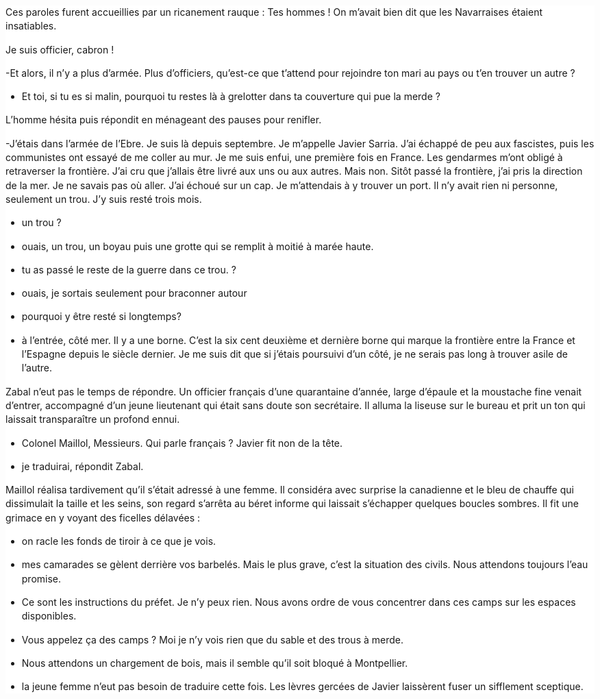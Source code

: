 Ces paroles furent accueillies par un ricanement rauque : Tes hommes ! On m’avait bien dit que les Navarraises étaient insatiables.

Je suis officier, cabron !

-Et alors, il n’y a plus d’armée. Plus d’officiers, qu’est-ce que t’attend pour rejoindre ton mari au pays ou t’en trouver un autre ?

- Et toi, si tu es si malin, pourquoi tu restes là à grelotter dans ta couverture qui pue la merde ?

L’homme hésita puis répondit en ménageant des pauses pour renifler.

-J’étais dans l’armée de l’Ebre. Je suis là depuis septembre. Je m’appelle Javier Sarria. J’ai échappé de peu aux fascistes, puis les communistes ont essayé de me coller au mur. Je me suis enfui, une première fois en France. Les gendarmes m’ont obligé à retraverser la frontière. J’ai cru que j’allais être livré aux uns ou aux autres. Mais non. Sitôt passé la frontière, j’ai pris la direction de la mer. Je ne savais pas où aller. J’ai échoué sur un cap. Je m’attendais à y trouver un port. Il n’y avait rien ni personne, seulement un trou. J’y suis resté trois mois.

- un trou ?

- ouais, un trou, un boyau puis une grotte qui se remplit à moitié à marée haute. 

- tu as passé le reste de la guerre dans ce trou. ?

- ouais, je sortais seulement pour braconner autour

- pourquoi y être resté si longtemps?

- à l’entrée, côté mer. Il y a une borne. C’est la six cent deuxième et dernière borne qui marque la frontière entre la France et l’Espagne depuis le siècle dernier. Je me suis dit que si j’étais poursuivi d’un côté, je ne serais pas long à trouver asile de l’autre. 

Zabal n’eut pas le temps de répondre. Un officier français d’une quarantaine d’année, large d’épaule et la moustache fine venait d’entrer, accompagné d’un jeune lieutenant qui était sans doute son secrétaire. Il alluma la liseuse sur le bureau et prit un ton qui laissait transparaître un profond ennui. 

- Colonel Maillol, Messieurs. Qui parle français ? Javier fit non de la tête. 

- je traduirai, répondit Zabal.

Maillol réalisa tardivement qu’il s’était adressé à une femme. Il considéra avec surprise la canadienne et le bleu de chauffe qui dissimulait la taille et les seins, son regard s’arrêta au béret informe qui laissait s’échapper quelques boucles sombres. Il fit une grimace en y voyant des ficelles délavées :

- on racle les fonds de tiroir à ce que je vois. 

- mes camarades se gèlent derrière vos barbelés. Mais le plus grave, c’est la situation des civils. Nous attendons toujours l’eau promise. 

- Ce sont les instructions du préfet. Je n’y peux rien. Nous avons ordre de vous concentrer dans ces camps sur les espaces disponibles. 

- Vous appelez ça des camps ? Moi je n’y vois rien que du sable et des trous à merde. 

- Nous attendons un chargement de bois, mais il semble qu’il soit bloqué à Montpellier. 

- la jeune femme n’eut pas besoin de traduire cette fois. Les lèvres gercées de Javier laissèrent fuser un sifflement sceptique.
